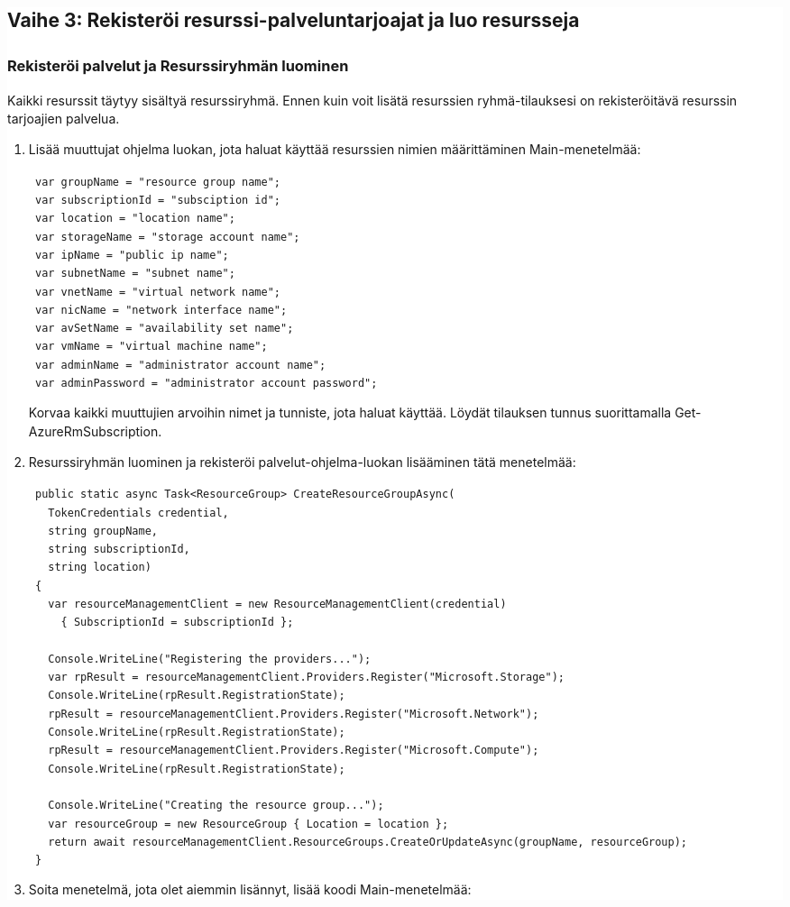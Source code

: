 ## <a name="step-3-register-the-resource-providers-and-create-the-resources"></a>Vaihe 3: Rekisteröi resurssi-palveluntarjoajat ja luo resursseja

### <a name="register-the-providers-and-create-a-resource-group"></a>Rekisteröi palvelut ja Resurssiryhmän luominen

Kaikki resurssit täytyy sisältyä resurssiryhmä. Ennen kuin voit lisätä resurssien ryhmä-tilauksesi on rekisteröitävä resurssin tarjoajien palvelua.

1. Lisää muuttujat ohjelma luokan, jota haluat käyttää resurssien nimien määrittäminen Main-menetelmää:

        var groupName = "resource group name";
        var subscriptionId = "subsciption id";
        var location = "location name";
        var storageName = "storage account name";
        var ipName = "public ip name";
        var subnetName = "subnet name";
        var vnetName = "virtual network name";
        var nicName = "network interface name";
        var avSetName = "availability set name";
        var vmName = "virtual machine name";  
        var adminName = "administrator account name";
        var adminPassword = "administrator account password";
        
    Korvaa kaikki muuttujien arvoihin nimet ja tunniste, jota haluat käyttää. Löydät tilauksen tunnus suorittamalla Get-AzureRmSubscription.

2. Resurssiryhmän luominen ja rekisteröi palvelut-ohjelma-luokan lisääminen tätä menetelmää:

        public static async Task<ResourceGroup> CreateResourceGroupAsync(
          TokenCredentials credential,
          string groupName,
          string subscriptionId,
          string location)
        {
          var resourceManagementClient = new ResourceManagementClient(credential)
            { SubscriptionId = subscriptionId };
            
          Console.WriteLine("Registering the providers...");
          var rpResult = resourceManagementClient.Providers.Register("Microsoft.Storage");
          Console.WriteLine(rpResult.RegistrationState);
          rpResult = resourceManagementClient.Providers.Register("Microsoft.Network");
          Console.WriteLine(rpResult.RegistrationState);
          rpResult = resourceManagementClient.Providers.Register("Microsoft.Compute");
          Console.WriteLine(rpResult.RegistrationState);
          
          Console.WriteLine("Creating the resource group...");
          var resourceGroup = new ResourceGroup { Location = location };
          return await resourceManagementClient.ResourceGroups.CreateOrUpdateAsync(groupName, resourceGroup);
        }

3. Soita menetelmä, jota olet aiemmin lisännyt, lisää koodi Main-menetelmää:
